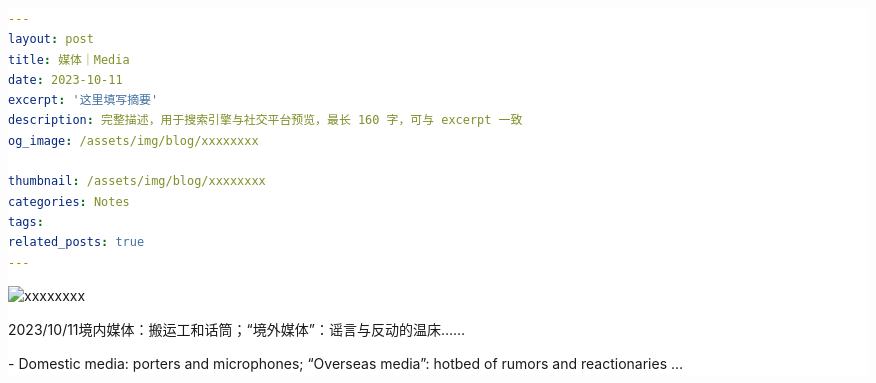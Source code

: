 ```yaml
---
layout: post
title: 媒体｜Media
date: 2023-10-11
excerpt: '这里填写摘要'
description: 完整描述，用于搜索引擎与社交平台预览，最长 160 字，可与 excerpt 一致
og_image: /assets/img/blog/xxxxxxxx

thumbnail: /assets/img/blog/xxxxxxxx
categories: Notes
tags: 
related_posts: true
---
```


<img src="/assets/img/blog/xxxxxxxx" style="width:100%;" alt="xxxxxxxx">

2023/10/11境内媒体：搬运工和话筒；“境外媒体”：谣言与反动的温床……  
  
\- Domestic media: porters and microphones; “Overseas media”: hotbed of rumors and reactionaries …
